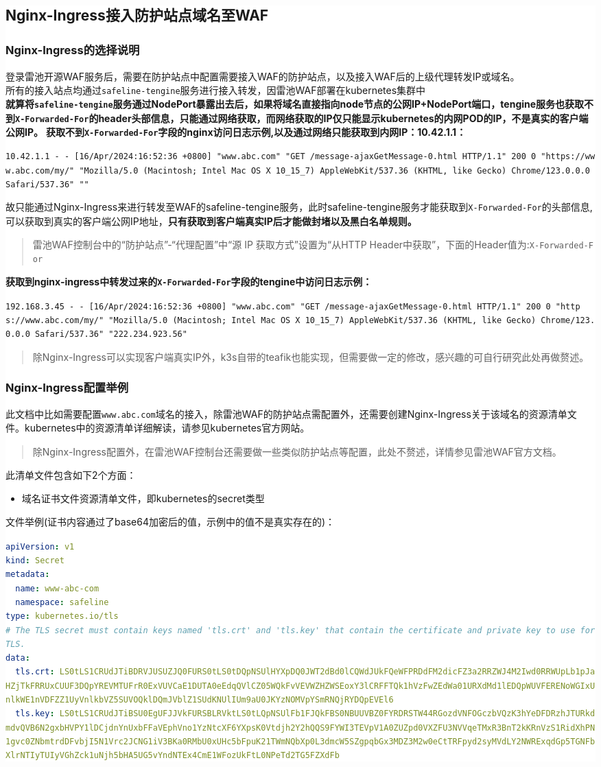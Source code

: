 ## Nginx-Ingress接入防护站点域名至WAF
### Nginx-Ingress的选择说明
登录雷池开源WAF服务后，需要在防护站点中配置需要接入WAF的防护站点，以及接入WAF后的上级代理转发IP或域名。                                      
所有的接入站点均通过`safeline-tengine`服务进行接入转发，因雷池WAF部署在kubernetes集群中                       
**就算将`safeline-tengine`服务通过NodePort暴露出去后，如果将域名直接指向node节点的公网IP+NodePort端口，tengine服务也获取不到`X-Forwarded-For`的header头部信息，只能通过网络获取，而网络获取的IP仅只能显示kubernetes的内网POD的IP，不是真实的客户端公网IP。**
**获取不到`X-Forwarded-For`字段的nginx访问日志示例,以及通过网络只能获取到内网IP：10.42.1.1：**
```
10.42.1.1 - - [16/Apr/2024:16:52:36 +0800] "www.abc.com" "GET /message-ajaxGetMessage-0.html HTTP/1.1" 200 0 "https://www.abc.com/my/" "Mozilla/5.0 (Macintosh; Intel Mac OS X 10_15_7) AppleWebKit/537.36 (KHTML, like Gecko) Chrome/123.0.0.0 Safari/537.36" ""
```
故只能通过Nginx-Ingress来进行转发至WAF的safeline-tengine服务，此时safeline-tengine服务才能获取到`X-Forwarded-For`的头部信息,可以获取到真实的客户端公网IP地址，**只有获取到客户端真实IP后才能做封堵以及黑白名单规则。**
> 雷池WAF控制台中的“防护站点”-“代理配置”中“源 IP 获取方式”设置为“从HTTP Header中获取”，下面的Header值为:`X-Forwarded-For`

**获取到nginx-ingress中转发过来的`X-Forwarded-For`字段的tengine中访问日志示例：**
```
192.168.3.45 - - [16/Apr/2024:16:52:36 +0800] "www.abc.com" "GET /message-ajaxGetMessage-0.html HTTP/1.1" 200 0 "https://www.abc.com/my/" "Mozilla/5.0 (Macintosh; Intel Mac OS X 10_15_7) AppleWebKit/537.36 (KHTML, like Gecko) Chrome/123.0.0.0 Safari/537.36" "222.234.923.56"
```
> 除Nginx-Ingress可以实现客户端真实IP外，k3s自带的teafik也能实现，但需要做一定的修改，感兴趣的可自行研究此处再做赘述。


### Nginx-Ingress配置举例
此文档中比如需要配置`www.abc.com`域名的接入，除雷池WAF的防护站点需配置外，还需要创建Nginx-Ingress关于该域名的资源清单文件。kubernetes中的资源清单详细解读，请参见kubernetes官方网站。
> 除Nginx-Ingress配置外，在雷池WAF控制台还需要做一些类似防护站点等配置，此处不赘述，详情参见雷池WAF官方文档。


此清单文件包含如下2个方面：
- 域名证书文件资源清单文件，即kubernetes的secret类型

文件举例(证书内容通过了base64加密后的值，示例中的值不是真实存在的)：
```yaml
apiVersion: v1
kind: Secret
metadata:
  name: www-abc-com
  namespace: safeline
type: kubernetes.io/tls
# The TLS secret must contain keys named 'tls.crt' and 'tls.key' that contain the certificate and private key to use for TLS.
data:
  tls.crt: LS0tLS1CRUdJTiBDRVJUSUZJQ0FURS0tLS0tDQpNSUlHYXpDQ0JWT2dBd0lCQWdJUkFQeWFPRDdFM2dicFZ3a2RRZWJ4M2Iwd0RRWUpLb1pJaHZjTkFRRUxCUUF3DQpYREVMTUFrR0ExVUVCaE1DUTA0eEdqQVlCZ05WQkFvVEVWZHZWSEoxY3lCRFFTQk1hVzFwZEdWa01URXdMd1lEDQpWUVFERENoWGIxUnlkWE1nVDFZZ1UyVnlkbVZ5SUVOQklDQmJVblZ1SUdKNUlIUm9aU0JKYzNOMVpYSmRNQjRYDQpEVEl6
  tls.key: LS0tLS1CRUdJTiBSU0EgUFJJVkFURSBLRVktLS0tLQpNSUlFb1FJQkFBS0NBUUVBZ0FYRDRSTW44RGozdVNFOGczbVQzK3hYeDFDRzhJTURkdmdvQVB6N2gxbHVPY1lDCjdnYnUxbFFaVEphVno1YzNtcXF6YXpsK0Vtdjh2Y2hQQS9FYWI3TEVpV1A0ZUZpd0VXZFU3NVVqeTMxR3BnT2kKRnVzS1RidXhPN1gvc0ZNbmtrdDFvbjI5N1Vrc2JCNG1iV3BKa0RMbU0xUHc5bFpuK21TWmNQbXp0L3dmcW5SZgpqbGx3MDZ3M2w0eCtTRFpyd2syMVdLY2NWRExqdGp5TGNFbXlrNTIyTUIyVGhZck1uNjh5bHA5UG5vYndNTEx4CmE1WFozUkFtL0NPeTd2TG5FZXdFb
```
